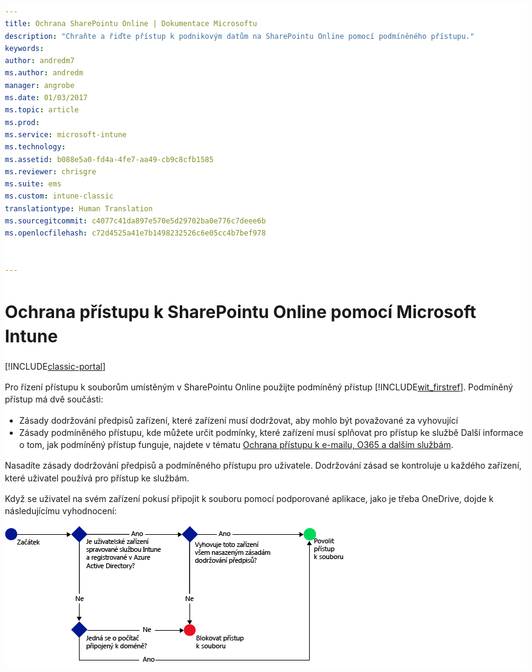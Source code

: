 ```yaml
---
title: Ochrana SharePointu Online | Dokumentace Microsoftu
description: "Chraňte a řiďte přístup k podnikovým datům na SharePointu Online pomocí podmíněného přístupu."
keywords: 
author: andredm7
ms.author: andredm
manager: angrobe
ms.date: 01/03/2017
ms.topic: article
ms.prod: 
ms.service: microsoft-intune
ms.technology: 
ms.assetid: b088e5a0-fd4a-4fe7-aa49-cb9c8cfb1585
ms.reviewer: chrisgre
ms.suite: ems
ms.custom: intune-classic
translationtype: Human Translation
ms.sourcegitcommit: c4077c41da897e570e5d29702ba0e776c7deee6b
ms.openlocfilehash: c72d4525a41e7b1498232526c6e05cc4b7bef978


---
```


# <a name="protect-access-to-sharepoint-online-with-microsoft-intune"></a>Ochrana přístupu k SharePointu Online pomocí Microsoft Intune

[!INCLUDE[classic-portal](../includes/classic-portal.md)]

Pro řízení přístupu k souborům umístěným v SharePointu Online použijte podmíněný přístup [!INCLUDE[wit_firstref](../includes/wit_firstref_md.md)].
Podmíněný přístup má dvě součásti:
- Zásady dodržování předpisů zařízení, které zařízení musí dodržovat, aby mohlo být považované za vyhovující
- Zásady podmíněného přístupu, kde můžete určit podmínky, které zařízení musí splňovat pro přístup ke službě
Další informace o tom, jak podmíněný přístup funguje, najdete v tématu [Ochrana přístupu k e-mailu, O365 a dalším službám](restrict-access-to-email-and-o365-services-with-microsoft-intune.md).

Nasadíte zásady dodržování předpisů a podmíněného přístupu pro uživatele. Dodržování zásad se kontroluje u každého zařízení, které uživatel používá pro přístup ke službám.

Když se uživatel na svém zařízení pokusí připojit k souboru pomocí podporované aplikace, jako je třeba OneDrive, dojde k následujícímu vyhodnocení:

![Diagram zobrazující průběh rozhodování, jestli má zařízení povolený přístup k SharePointu, nebo je zablokované](../media/ConditionalAccess8-6.png)
